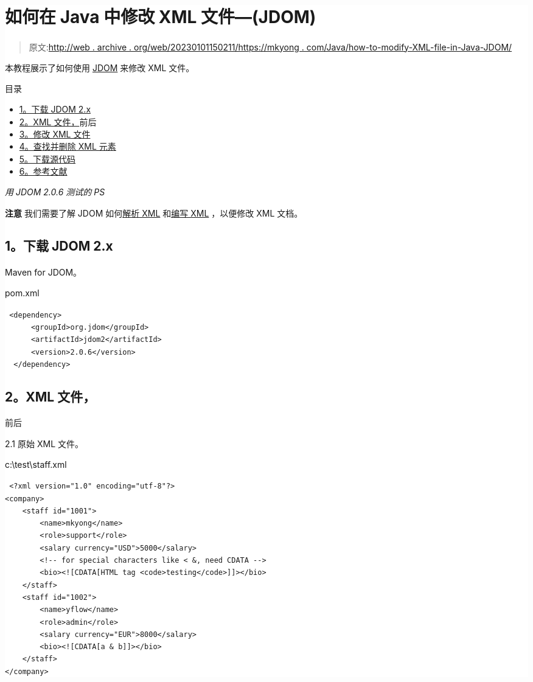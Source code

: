 # 如何在 Java 中修改 XML 文件—(JDOM)

> 原文:[http://web . archive . org/web/20230101150211/https://mkyong . com/Java/how-to-modify-XML-file-in-Java-JDOM/](http://web.archive.org/web/20230101150211/https://mkyong.com/java/how-to-modify-xml-file-in-java-jdom/)

本教程展示了如何使用 [JDOM](http://web.archive.org/web/20220626054141/https://github.com/hunterhacker/jdom) 来修改 XML 文件。

目录

*   [1。下载 JDOM 2.x](#download-the-jdom-2x)
*   [2。XML 文件，](#the-xml-file-before-and-after)前后
*   [3。修改 XML 文件](#modify-xml-file)
*   [4。查找并删除 XML 元素](#find-and-remove-xml-elements)
*   [5。下载源代码](#download-source-code)
*   [6。参考文献](#references)

*用 JDOM 2.0.6 测试的 PS*

**注意**
我们需要了解 JDOM 如何[解析 XML](http://web.archive.org/web/20220626054141/https://mkyong.com/java/how-to-read-xml-file-in-java-jdom-example/) 和[编写 XML](http://web.archive.org/web/20220626054141/https://mkyong.com/java/how-to-create-xml-file-in-java-jdom-parser/) ，以便修改 XML 文档。

## 1。下载 JDOM 2.x

Maven for JDOM。

pom.xml

```
 <dependency>
      <groupId>org.jdom</groupId>
      <artifactId>jdom2</artifactId>
      <version>2.0.6</version>
  </dependency> 
```

## 2。XML 文件，
前后

2.1 原始 XML 文件。

c:\\test\\staff.xml

```
 <?xml version="1.0" encoding="utf-8"?>
<company>
    <staff id="1001">
        <name>mkyong</name>
        <role>support</role>
        <salary currency="USD">5000</salary>
        <!-- for special characters like < &, need CDATA -->
        <bio><![CDATA[HTML tag <code>testing</code>]]></bio>
    </staff>
    <staff id="1002">
        <name>yflow</name>
        <role>admin</role>
        <salary currency="EUR">8000</salary>
        <bio><![CDATA[a & b]]></bio>
    </staff>
</company> 
```
